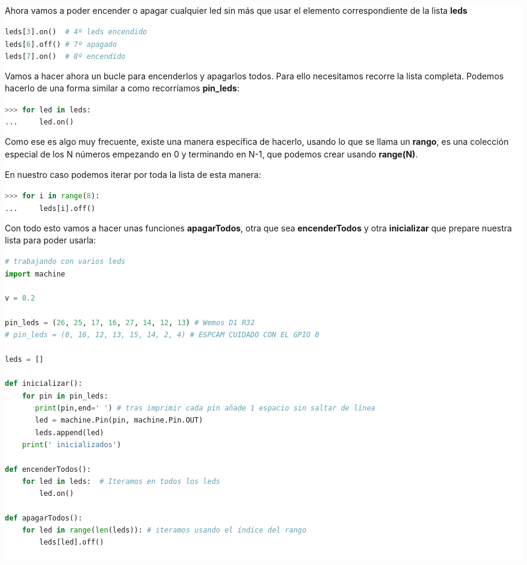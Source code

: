 Ahora vamos a poder encender o apagar cualquier led sin más que usar el elemento correspondiente de la lista __leds__

```python
leds[3].on()  # 4º leds encendido
leds[6].off() # 7º apagado
leds[7].on()  # 8º encendido 
```

Vamos a hacer ahora un bucle para encenderlos y apagarlos todos. Para ello necesitamos recorre la lista completa. Podemos hacerlo de una forma similar a como recorríamos __pin_leds__:

```python
>>> for led in leds:
...     led.on()
```


Como ese es algo muy frecuente, existe una manera específica de hacerlo, usando lo que se llama un **rango**, es una colección especial de los N números empezando en 0 y terminando en N-1, que podemos crear usando **range(N)**. 

En nuestro caso podemos iterar por toda la lista de esta manera:

```python
>>> for i in range(8):
...     leds[i].off()
```

Con todo esto vamos a hacer unas funciones **apagarTodos**, otra que sea **encenderTodos** y otra **inicializar** que prepare nuestra lista para poder usarla:

```python
# trabajando con varios leds
import machine

v = 0.2

pin_leds = (26, 25, 17, 16, 27, 14, 12, 13) # Wemos D1 R32
# pin_leds = (0, 16, 12, 13, 15, 14, 2, 4) # ESPCAM CUIDADO CON EL GPIO 0

leds = []

def inicializar():
    for pin in pin_leds:
       print(pin,end=' ') # tras imprimir cada pin añade 1 espacio sin saltar de línea
       led = machine.Pin(pin, machine.Pin.OUT)
       leds.append(led)
    print(' inicializados')

def encenderTodos():
    for led in leds:  # Iteramos en todos los leds
        led.on() 

def apagarTodos():
    for led in range(len(leds)): # iteramos usando el índice del rango
        leds[led].off()  
          
```

